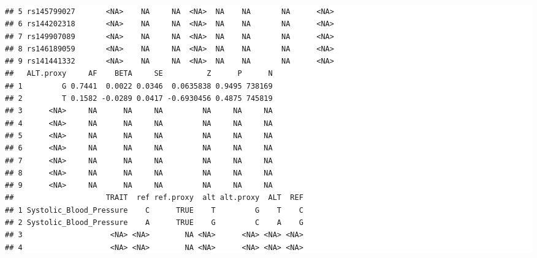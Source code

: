     ## 5 rs145799027       <NA>    NA     NA  <NA>  NA    NA       NA      <NA>
    ## 6 rs144202318       <NA>    NA     NA  <NA>  NA    NA       NA      <NA>
    ## 7 rs149907089       <NA>    NA     NA  <NA>  NA    NA       NA      <NA>
    ## 8 rs146189059       <NA>    NA     NA  <NA>  NA    NA       NA      <NA>
    ## 9 rs141441332       <NA>    NA     NA  <NA>  NA    NA       NA      <NA>
    ##   ALT.proxy     AF    BETA     SE          Z      P      N
    ## 1         G 0.7441  0.0022 0.0346  0.0635838 0.9495 738169
    ## 2         T 0.1582 -0.0289 0.0417 -0.6930456 0.4875 745819
    ## 3      <NA>     NA      NA     NA         NA     NA     NA
    ## 4      <NA>     NA      NA     NA         NA     NA     NA
    ## 5      <NA>     NA      NA     NA         NA     NA     NA
    ## 6      <NA>     NA      NA     NA         NA     NA     NA
    ## 7      <NA>     NA      NA     NA         NA     NA     NA
    ## 8      <NA>     NA      NA     NA         NA     NA     NA
    ## 9      <NA>     NA      NA     NA         NA     NA     NA
    ##                     TRAIT  ref ref.proxy  alt alt.proxy  ALT  REF
    ## 1 Systolic_Blood_Pressure    C      TRUE    T         G    T    C
    ## 2 Systolic_Blood_Pressure    A      TRUE    G         C    A    G
    ## 3                    <NA> <NA>        NA <NA>      <NA> <NA> <NA>
    ## 4                    <NA> <NA>        NA <NA>      <NA> <NA> <NA>